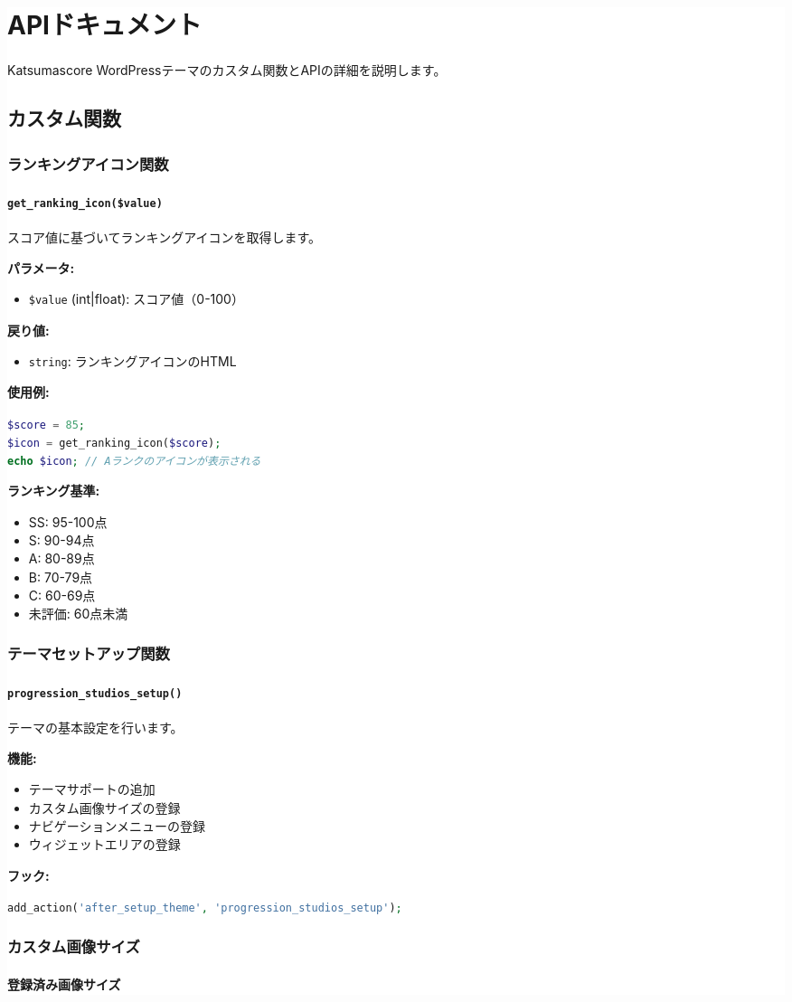 # APIドキュメント

Katsumascore WordPressテーマのカスタム関数とAPIの詳細を説明します。

## カスタム関数

### ランキングアイコン関数

#### `get_ranking_icon($value)`

スコア値に基づいてランキングアイコンを取得します。

**パラメータ:**
- `$value` (int|float): スコア値（0-100）

**戻り値:**
- `string`: ランキングアイコンのHTML

**使用例:**
```php
$score = 85;
$icon = get_ranking_icon($score);
echo $icon; // Aランクのアイコンが表示される
```

**ランキング基準:**
- SS: 95-100点
- S: 90-94点
- A: 80-89点
- B: 70-79点
- C: 60-69点
- 未評価: 60点未満

### テーマセットアップ関数

#### `progression_studios_setup()`

テーマの基本設定を行います。

**機能:**
- テーマサポートの追加
- カスタム画像サイズの登録
- ナビゲーションメニューの登録
- ウィジェットエリアの登録

**フック:**
```php
add_action('after_setup_theme', 'progression_studios_setup');
```

### カスタム画像サイズ

#### 登録済み画像サイズ
